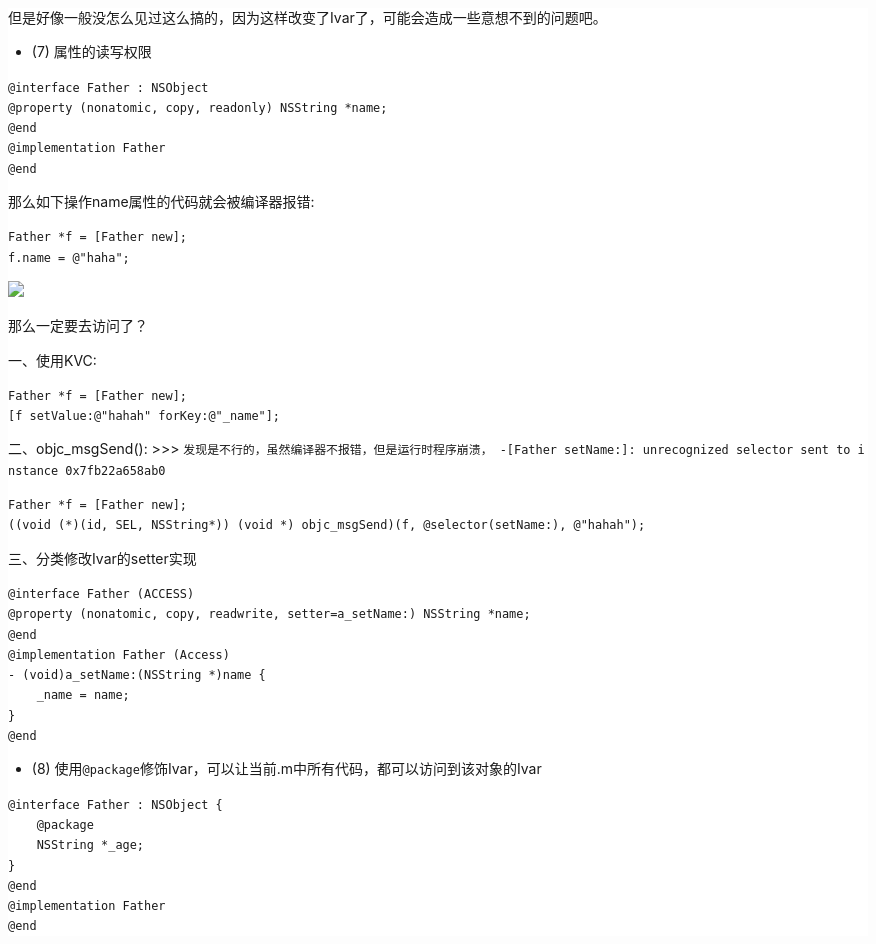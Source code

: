 但是好像一般没怎么见过这么搞的，因为这样改变了Ivar了，可能会造成一些意想不到的问题吧。

- (7) 属性的读写权限

```objc
@interface Father : NSObject
@property (nonatomic, copy, readonly) NSString *name;
@end
@implementation Father
@end
```

那么如下操作name属性的代码就会被编译器报错:

```objc
Father *f = [Father new];
f.name = @"haha";
```

![](http://i4.buimg.com/4851/ea0537f4aa9984cf.png)

那么一定要去访问了？

一、使用KVC:

```objc
Father *f = [Father new];
[f setValue:@"hahah" forKey:@"_name"];
```

二、objc_msgSend(): >>> `发现是不行的，虽然编译器不报错，但是运行时程序崩溃， -[Father setName:]: unrecognized selector sent to instance 0x7fb22a658ab0`

```objc
Father *f = [Father new];
((void (*)(id, SEL, NSString*)) (void *) objc_msgSend)(f, @selector(setName:), @"hahah");
```

三、分类修改Ivar的setter实现

```objc
@interface Father (ACCESS)
@property (nonatomic, copy, readwrite, setter=a_setName:) NSString *name;
@end
@implementation Father (Access)
- (void)a_setName:(NSString *)name {
    _name = name;
}
@end
```

- (8) 使用`@package`修饰Ivar，可以让当前.m中所有代码，都可以访问到该对象的Ivar

```objc
@interface Father : NSObject {
    @package
    NSString *_age;
}
@end
@implementation Father
@end
```
